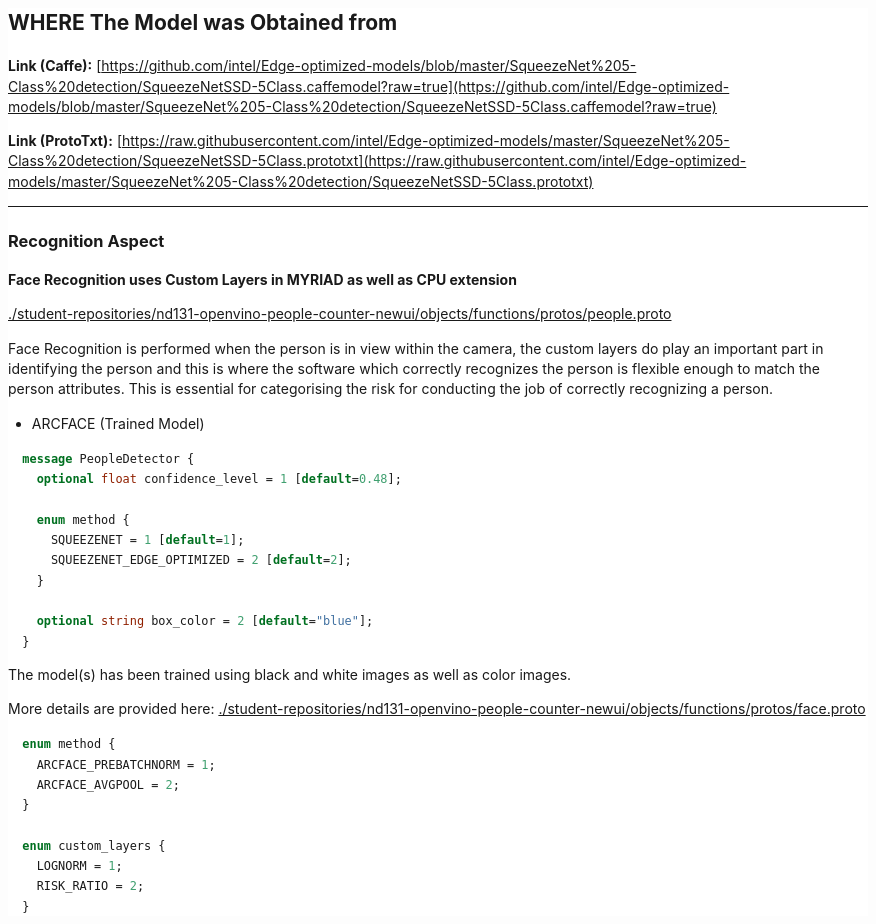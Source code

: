   ## WHERE The Model was Obtained from

  **Link (Caffe):** [https://github.com/intel/Edge-optimized-models/blob/master/SqueezeNet%205-Class%20detection/SqueezeNetSSD-5Class.caffemodel?raw=true](https://github.com/intel/Edge-optimized-models/blob/master/SqueezeNet%205-Class%20detection/SqueezeNetSSD-5Class.caffemodel?raw=true)

  **Link (ProtoTxt):** [https://raw.githubusercontent.com/intel/Edge-optimized-models/master/SqueezeNet%205-Class%20detection/SqueezeNetSSD-5Class.prototxt](https://raw.githubusercontent.com/intel/Edge-optimized-models/master/SqueezeNet%205-Class%20detection/SqueezeNetSSD-5Class.prototxt)


_____________________________________________________________________________


### Recognition Aspect

  __Face Recognition uses Custom Layers in MYRIAD as well as CPU extension__

  [./student-repositories/nd131-openvino-people-counter-newui/objects/functions/protos/people.proto](./student-repositories/nd131-openvino-people-counter-newui/objects/functions/protos/people.proto)


  Face Recognition is performed when the person is in view within the camera, the custom layers do play an important part in identifying the person and this is where the software which correctly recognizes the person is flexible enough to match the person attributes. This is essential for categorising the risk for conducting the job of correctly recognizing a person.


  - ARCFACE (Trained Model)

  ```proto
    message PeopleDetector {
      optional float confidence_level = 1 [default=0.48];

      enum method {
        SQUEEZENET = 1 [default=1];
        SQUEEZENET_EDGE_OPTIMIZED = 2 [default=2];
      }

      optional string box_color = 2 [default="blue"];
    }
  ```

  The model(s) has been trained using black and white images as well as color images. 

  More details are provided here:
  [./student-repositories/nd131-openvino-people-counter-newui/objects/functions/protos/face.proto](./student-repositories/nd131-openvino-people-counter-newui/objects/functions/protos/face.proto)

  ```proto
    enum method {
      ARCFACE_PREBATCHNORM = 1;
      ARCFACE_AVGPOOL = 2;
    }

    enum custom_layers {
      LOGNORM = 1;
      RISK_RATIO = 2;
    }
  ```
